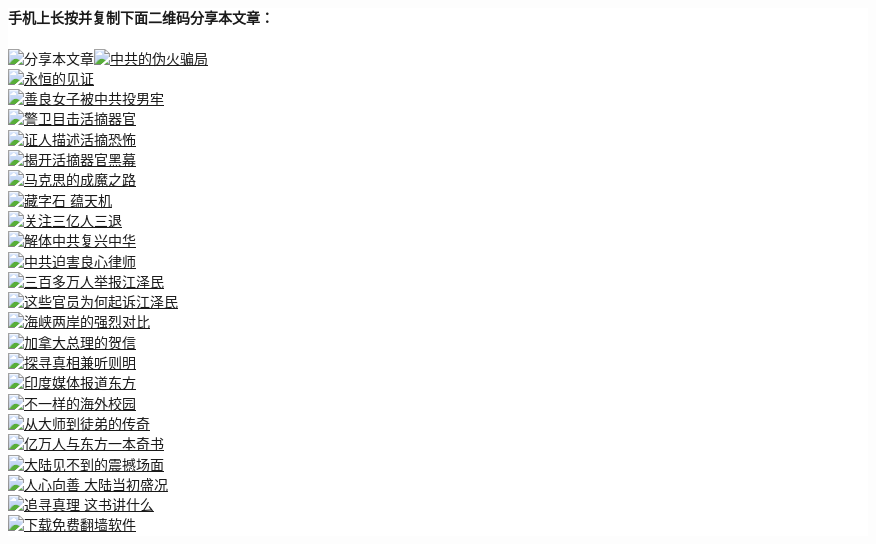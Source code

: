 <strong>手机上长按并复制下面二维码分享本文章：</strong><br><br><img src="https://quickchart.io/qr?size=256&text=https://github.com/1992513/djy/blob/master/gb/19/12/12/n11717066.md%231" title="分享本文章"></td><td VALIGN=TOP><a href="https://github.com/1992513/djy/blob/master/gb/16/1/21/n4622075.md?dfh#1" target="_blank"><img src="https://raw.githubusercontent.com/1992513/djy/master/gb/300/wei-f1.jpg" title="中共的伪火骗局"  alt="中共的伪火骗局"></a><br><a href="https://github.com/1992513/www/blob/master/README.md?dfh#9" target="_blank"><img src="https://raw.githubusercontent.com/1992513/djy/master/gb/300/yong-h.jpg" title="永恒的见证"  alt="永恒的见证"></a><br><a href="https://github.com/1992513/djy/blob/master/gb/13/9/29/n3974789.md?dfh#1" target="_blank"><img src="https://raw.githubusercontent.com/1992513/djy/master/gb/300/shang-lnz.jpg" title="善良女子被中共投男牢"  alt="善良女子被中共投男牢"></a><br><a href="https://github.com/1992513/djy/blob/master/gb/16/3/16/n4663449.md?dfh#1" target="_blank"><img src="https://raw.githubusercontent.com/1992513/djy/master/gb/300/huo-z3.jpg" title="警卫目击活摘器官"  alt="警卫目击活摘器官"></a><br><a href="https://github.com/1992513/djy/blob/master/gb/16/8/7/n8177641.md?dfh#1" target="_blank"><img src="https://raw.githubusercontent.com/1992513/djy/master/gb/300/huo-z4.jpg" title="证人描述活摘恐怖"  alt="证人描述活摘恐怖"></a><br><a href="https://github.com/1992513/djy/blob/master/gb/10/4/19/n2881569.md?dfh#1" target="_blank"><img src="https://raw.githubusercontent.com/1992513/djy/master/gb/300/huo-z1.jpg" title="揭开活摘器官黑幕"  alt="揭开活摘器官黑幕"></a><br><a href="https://github.com/1992513/djy/blob/master/gb/10/11/7/n3077476.md?dfh#1" target="_blank"><img src="https://raw.githubusercontent.com/1992513/djy/master/gb/300/ma-ks.jpg" title="马克思的成魔之路"  alt="马克思的成魔之路"></a><br><a href="https://github.com/1992513/djy/blob/master/gb/14/6/9/n4173977.md?dfh#1" target="_blank"><img src="https://raw.githubusercontent.com/1992513/djy/master/gb/300/chang-zs.jpg" title="藏字石 蕴天机"  alt="藏字石 蕴天机"></a><br><a href="https://github.com/1992513/djy/blob/master/gb/18/5/10/n10381511.md?dfh#1" target="_blank"><img src="https://raw.githubusercontent.com/1992513/djy/master/gb/300/st1.jpg" title="关注三亿人三退"  alt="关注三亿人三退"></a><br><a href="https://github.com/1992513/djy/blob/master/gb/18/3/21/n10237682.md?dfh#1" target="_blank"><img src="https://raw.githubusercontent.com/1992513/djy/master/gb/300/jie-t.jpg" title="解体中共复兴中华"  alt="解体中共复兴中华"></a><br><a href="https://github.com/1992513/djy/blob/master/gb/9/2/9/n2422991.md?dfh#1" target="_blank"><img src="https://raw.githubusercontent.com/1992513/djy/master/gb/300/gao-zs.jpg" title="中共迫害良心律师"  alt="中共迫害良心律师"></a><br><a href="https://github.com/1992513/djy/blob/master/gb/18/12/9/n10900044.md?dfh#1" target="_blank"><img src="https://raw.githubusercontent.com/1992513/djy/master/gb/300/sj1.jpg" title="三百多万人举报江泽民"  alt="三百多万人举报江泽民"></a><br><a href="https://github.com/1992513/djy/blob/master/gb/18/8/28/n10672014.md?dfh#1" target="_blank"><img src="https://raw.githubusercontent.com/1992513/djy/master/gb/300/sj2.jpg" title="这些官员为何起诉江泽民"  alt="这些官员为何起诉江泽民"></a><br><a href="https://github.com/1992513/djy/blob/master/gb/8/12/18/n2367165.md?dfh#1" target="_blank"><img src="https://raw.githubusercontent.com/1992513/djy/master/gb/300/liangan.jpg" title="海峡两岸的强烈对比"  alt="海峡两岸的强烈对比"></a><br><a href="https://github.com/1992513/djy/blob/master/gb/15/12/10/n4593139.md?dfh#1" target="_blank"><img src="https://raw.githubusercontent.com/1992513/djy/master/gb/300/jia-ndzl.jpg" title="加拿大总理的贺信"  alt="加拿大总理的贺信"></a><br><a href="https://github.com/1992513/djy/blob/master/gb/11/6/17/n3289382.md?dfh#1" target="_blank"><img src="https://raw.githubusercontent.com/1992513/djy/master/gb/300/xiao-wd.jpg" title="探寻真相兼听则明"  alt="探寻真相兼听则明"></a><br><a href="https://github.com/1992513/djy/blob/master/gb/18/10/27/n10812623.md?dfh#1" target="_blank"><img src="https://raw.githubusercontent.com/1992513/djy/master/gb/300/yindu.jpg" title="印度媒体报道东方"  alt="印度媒体报道东方"></a><br><a href="https://github.com/1992513/djy/blob/master/gb/18/6/9/n10469652.md?dfh#1" target="_blank"><img src="https://raw.githubusercontent.com/1992513/djy/master/gb/300/xie-j.jpg" title="不一样的海外校园"  alt="不一样的海外校园"></a><br><a href="https://github.com/1992513/djy/blob/master/gb/7/4/5/n1669415.md?dfh#1" target="_blank"><img src="https://raw.githubusercontent.com/1992513/djy/master/gb/300/li-up.jpg" title="从大师到徒弟的传奇"  alt="从大师到徒弟的传奇"></a><br><a href="https://github.com/1992513/djy/blob/master/gb/17/5/26/n9191512.md?dfh#1" target="_blank"><img src="https://raw.githubusercontent.com/1992513/djy/master/gb/300/zfl2.jpg" title="亿万人与东方一本奇书"  alt="亿万人与东方一本奇书"></a><br><a href="https://github.com/1992513/djy/blob/master/gb/13/11/27/n4020290.md?dfh#1" target="_blank"><img src="https://raw.githubusercontent.com/1992513/djy/master/gb/300/zhen-h.jpg" title="大陆见不到的震撼场面"  alt="大陆见不到的震撼场面"></a><br><a href="https://github.com/1992513/djy/blob/master/gb/15/7/17/n4482910.md?dfh#1" target="_blank"><img src="https://raw.githubusercontent.com/1992513/djy/master/gb/300/dalu-sk.jpg" title="人心向善 大陆当初盛况"  alt="人心向善 大陆当初盛况"></a><br><a href="https://github.com/1992513/djy/blob/master/gb/19/1/5/n10955468.md?dfh#1" target="_blank"><img src="https://raw.githubusercontent.com/1992513/djy/master/gb/300/zfl1.jpg" title="追寻真理 这书讲什么"  alt="追寻真理 这书讲什么"></a><br><a href="https://github.com/1992513/www/blob/master/README.md?dfh#1" target="_blank"><img src="https://raw.githubusercontent.com/1992513/djy/master/gb/300/fq1.jpg" title="下载免费翻墙软件"  alt="下载免费翻墙软件"></a><br></td></tr></table>
